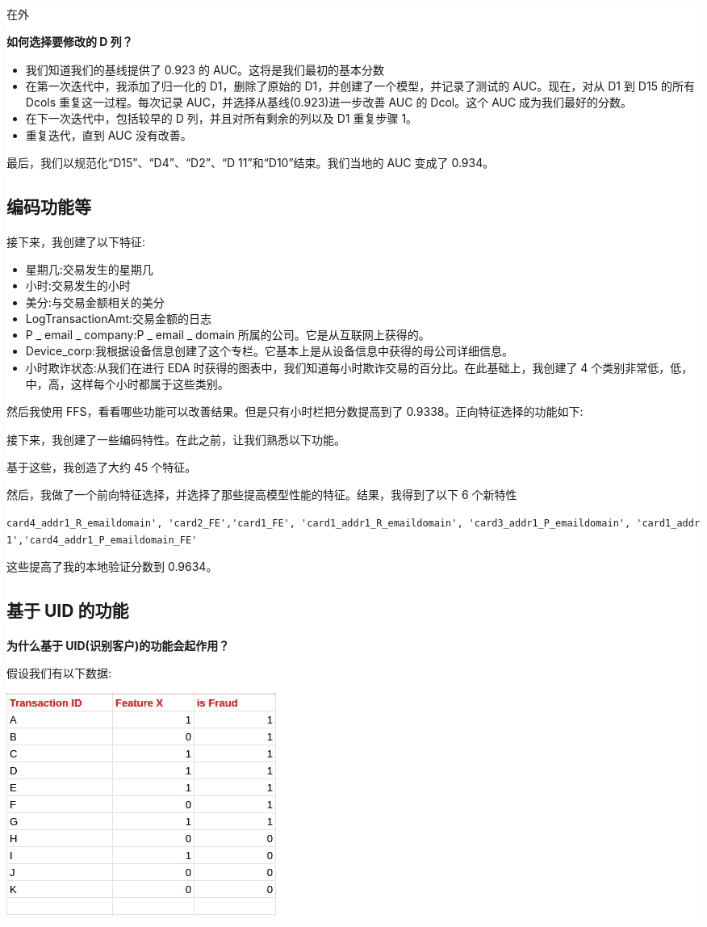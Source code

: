 在外

**如何选择要修改的 D 列？**

*   我们知道我们的基线提供了 0.923 的 AUC。这将是我们最初的基本分数
*   在第一次迭代中，我添加了归一化的 D1，删除了原始的 D1，并创建了一个模型，并记录了测试的 AUC。现在，对从 D1 到 D15 的所有 Dcols 重复这一过程。每次记录 AUC，并选择从基线(0.923)进一步改善 AUC 的 Dcol。这个 AUC 成为我们最好的分数。
*   在下一次迭代中，包括较早的 D 列，并且对所有剩余的列以及 D1 重复步骤 1。
*   重复迭代，直到 AUC 没有改善。

最后，我们以规范化“D15”、“D4”、“D2”、“D 11”和“D10”结束。我们当地的 AUC 变成了 0.934。

## 编码功能等

接下来，我创建了以下特征:

*   星期几:交易发生的星期几
*   小时:交易发生的小时
*   美分:与交易金额相关的美分
*   LogTransactionAmt:交易金额的日志
*   P _ email _ company:P _ email _ domain 所属的公司。它是从互联网上获得的。
*   Device_corp:我根据设备信息创建了这个专栏。它基本上是从设备信息中获得的母公司详细信息。
*   小时欺诈状态:从我们在进行 EDA 时获得的图表中，我们知道每小时欺诈交易的百分比。在此基础上，我创建了 4 个类别非常低，低，中，高，这样每个小时都属于这些类别。

然后我使用 FFS，看看哪些功能可以改善结果。但是只有小时栏把分数提高到了 0.9338。正向特征选择的功能如下:

接下来，我创建了一些编码特性。在此之前，让我们熟悉以下功能。

基于这些，我创造了大约 45 个特征。

然后，我做了一个前向特征选择，并选择了那些提高模型性能的特征。结果，我得到了以下 6 个新特性

```
card4_addr1_R_emaildomain', 'card2_FE','card1_FE', 'card1_addr1_R_emaildomain', 'card3_addr1_P_emaildomain', 'card1_addr1','card4_addr1_P_emaildomain_FE'
```

这些提高了我的本地验证分数到 0.9634。

## 基于 UID 的功能

**为什么基于 UID(识别客户)的功能会起作用？**

假设我们有以下数据:

![](img/3287bcf38a216362ede2270103ebbd3a.png)
